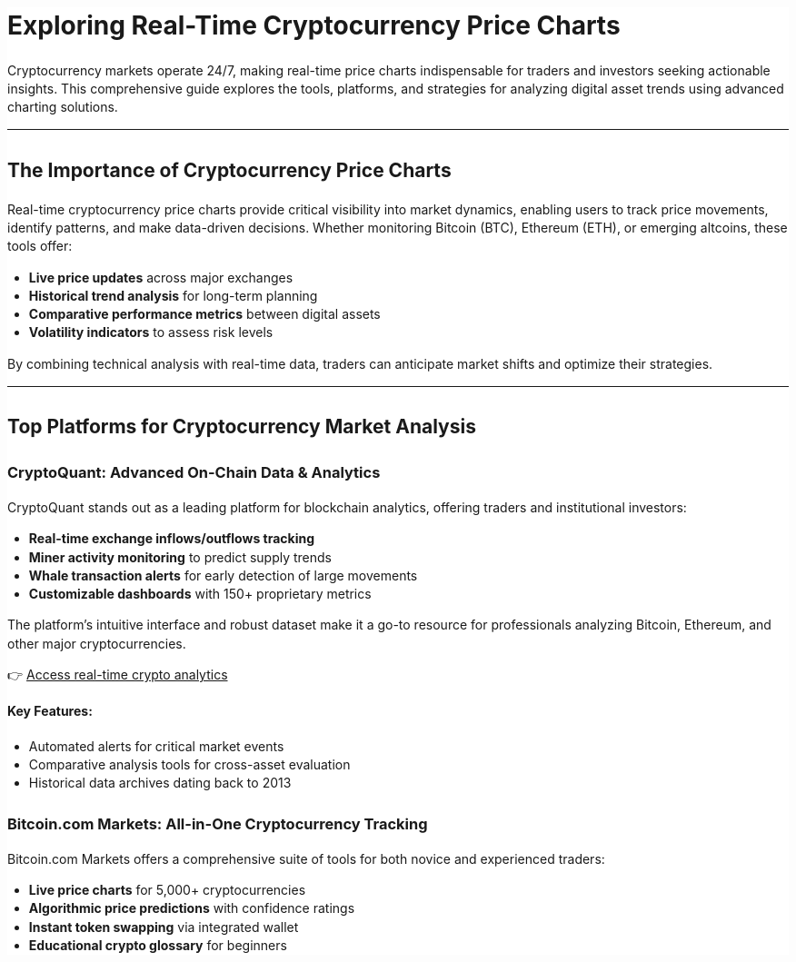 # Exploring Real-Time Cryptocurrency Price Charts  

Cryptocurrency markets operate 24/7, making real-time price charts indispensable for traders and investors seeking actionable insights. This comprehensive guide explores the tools, platforms, and strategies for analyzing digital asset trends using advanced charting solutions.  

---

## The Importance of Cryptocurrency Price Charts  

Real-time cryptocurrency price charts provide critical visibility into market dynamics, enabling users to track price movements, identify patterns, and make data-driven decisions. Whether monitoring Bitcoin (BTC), Ethereum (ETH), or emerging altcoins, these tools offer:  

- **Live price updates** across major exchanges  
- **Historical trend analysis** for long-term planning  
- **Comparative performance metrics** between digital assets  
- **Volatility indicators** to assess risk levels  

By combining technical analysis with real-time data, traders can anticipate market shifts and optimize their strategies.  

---

## Top Platforms for Cryptocurrency Market Analysis  

### CryptoQuant: Advanced On-Chain Data & Analytics  

CryptoQuant stands out as a leading platform for blockchain analytics, offering traders and institutional investors:  

- **Real-time exchange inflows/outflows tracking**  
- **Miner activity monitoring** to predict supply trends  
- **Whale transaction alerts** for early detection of large movements  
- **Customizable dashboards** with 150+ proprietary metrics  

The platform’s intuitive interface and robust dataset make it a go-to resource for professionals analyzing Bitcoin, Ethereum, and other major cryptocurrencies.  

👉 [Access real-time crypto analytics](https://bit.ly/okx-bonus)  

#### Key Features:  
- Automated alerts for critical market events  
- Comparative analysis tools for cross-asset evaluation  
- Historical data archives dating back to 2013  

### Bitcoin.com Markets: All-in-One Cryptocurrency Tracking  

Bitcoin.com Markets offers a comprehensive suite of tools for both novice and experienced traders:  

- **Live price charts** for 5,000+ cryptocurrencies  
- **Algorithmic price predictions** with confidence ratings  
- **Instant token swapping** via integrated wallet  
- **Educational crypto glossary** for beginners  
